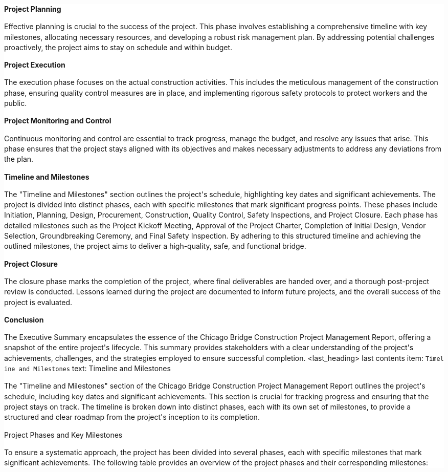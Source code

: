 **Project Planning**

Effective planning is crucial to the success of the project. This phase involves establishing a comprehensive timeline with key milestones, allocating necessary resources, and developing a robust risk management plan. By addressing potential challenges proactively, the project aims to stay on schedule and within budget.

**Project Execution**

The execution phase focuses on the actual construction activities. This includes the meticulous management of the construction phase, ensuring quality control measures are in place, and implementing rigorous safety protocols to protect workers and the public.

**Project Monitoring and Control**

Continuous monitoring and control are essential to track progress, manage the budget, and resolve any issues that arise. This phase ensures that the project stays aligned with its objectives and makes necessary adjustments to address any deviations from the plan.

**Timeline and Milestones**

The "Timeline and Milestones" section outlines the project's schedule, highlighting key dates and significant achievements. The project is divided into distinct phases, each with specific milestones that mark significant progress points. These phases include Initiation, Planning, Design, Procurement, Construction, Quality Control, Safety Inspections, and Project Closure. Each phase has detailed milestones such as the Project Kickoff Meeting, Approval of the Project Charter, Completion of Initial Design, Vendor Selection, Groundbreaking Ceremony, and Final Safety Inspection. By adhering to this structured timeline and achieving the outlined milestones, the project aims to deliver a high-quality, safe, and functional bridge.

**Project Closure**

The closure phase marks the completion of the project, where final deliverables are handed over, and a thorough post-project review is conducted. Lessons learned during the project are documented to inform future projects, and the overall success of the project is evaluated.

**Conclusion**

The Executive Summary encapsulates the essence of the Chicago Bridge Construction Project Management Report, offering a snapshot of the entire project's lifecycle. This summary provides stakeholders with a clear understanding of the project's achievements, challenges, and the strategies employed to ensure successful completion.
</digest>
<last_heading>
last contents item: `Timeline and Milestones`
text:
Timeline and Milestones

The "Timeline and Milestones" section of the Chicago Bridge Construction Project Management Report outlines the project's schedule, including key dates and significant achievements. This section is crucial for tracking progress and ensuring that the project stays on track. The timeline is broken down into distinct phases, each with its own set of milestones, to provide a structured and clear roadmap from the project's inception to its completion.

Project Phases and Key Milestones

To ensure a systematic approach, the project has been divided into several phases, each with specific milestones that mark significant achievements. The following table provides an overview of the project phases and their corresponding milestones:
